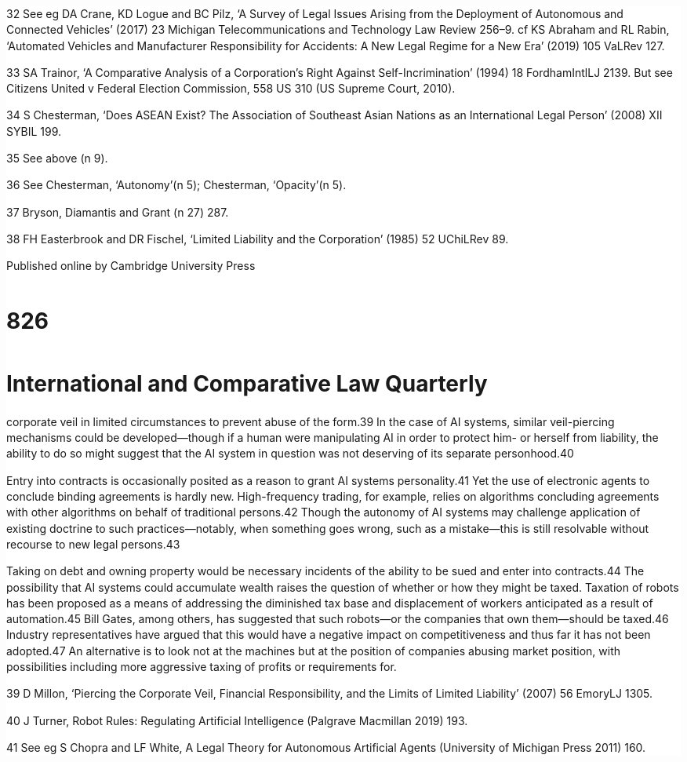 32 See eg DA Crane, KD Logue and BC Pilz, ‘A Survey of Legal Issues Arising from the Deployment of Autonomous and Connected Vehicles’ (2017) 23 Michigan Telecommunications and Technology Law Review 256–9. cf KS Abraham and RL Rabin, ‘Automated Vehicles and Manufacturer Responsibility for Accidents: A New Legal Regime for a New Era’ (2019) 105 VaLRev 127.

33 SA Trainor, ‘A Comparative Analysis of a Corporation’s Right Against Self-Incrimination’ (1994) 18 FordhamIntlLJ 2139. But see Citizens United v Federal Election Commission, 558 US 310 (US Supreme Court, 2010).

34 S Chesterman, ‘Does ASEAN Exist? The Association of Southeast Asian Nations as an International Legal Person’ (2008) XII SYBIL 199.

35 See above (n 9).

36 See Chesterman, ‘Autonomy’(n 5); Chesterman, ‘Opacity’(n 5).

37 Bryson, Diamantis and Grant (n 27) 287.

38 FH Easterbrook and DR Fischel, ‘Limited Liability and the Corporation’ (1985) 52 UChiLRev 89.

Published online by Cambridge University Press

# 826

# International and Comparative Law Quarterly

corporate veil in limited circumstances to prevent abuse of the form.39 In the case of AI systems, similar veil-piercing mechanisms could be developed—though if a human were manipulating AI in order to protect him- or herself from liability, the ability to do so might suggest that the AI system in question was not deserving of its separate personhood.40

Entry into contracts is occasionally posited as a reason to grant AI systems personality.41 Yet the use of electronic agents to conclude binding agreements is hardly new. High-frequency trading, for example, relies on algorithms concluding agreements with other algorithms on behalf of traditional persons.42 Though the autonomy of AI systems may challenge application of existing doctrine to such practices—notably, when something goes wrong, such as a mistake—this is still resolvable without recourse to new legal persons.43

Taking on debt and owning property would be necessary incidents of the ability to be sued and enter into contracts.44 The possibility that AI systems could accumulate wealth raises the question of whether or how they might be taxed. Taxation of robots has been proposed as a means of addressing the diminished tax base and displacement of workers anticipated as a result of automation.45 Bill Gates, among others, has suggested that such robots—or the companies that own them—should be taxed.46 Industry representatives have argued that this would have a negative impact on competitiveness and thus far it has not been adopted.47 An alternative is to look not at the machines but at the position of companies abusing market position, with possibilities including more aggressive taxing of profits or requirements for.

39 D Millon, ‘Piercing the Corporate Veil, Financial Responsibility, and the Limits of Limited Liability’ (2007) 56 EmoryLJ 1305.

40 J Turner, Robot Rules: Regulating Artificial Intelligence (Palgrave Macmillan 2019) 193.

41 See eg S Chopra and LF White, A Legal Theory for Autonomous Artificial Agents (University of Michigan Press 2011) 160.
